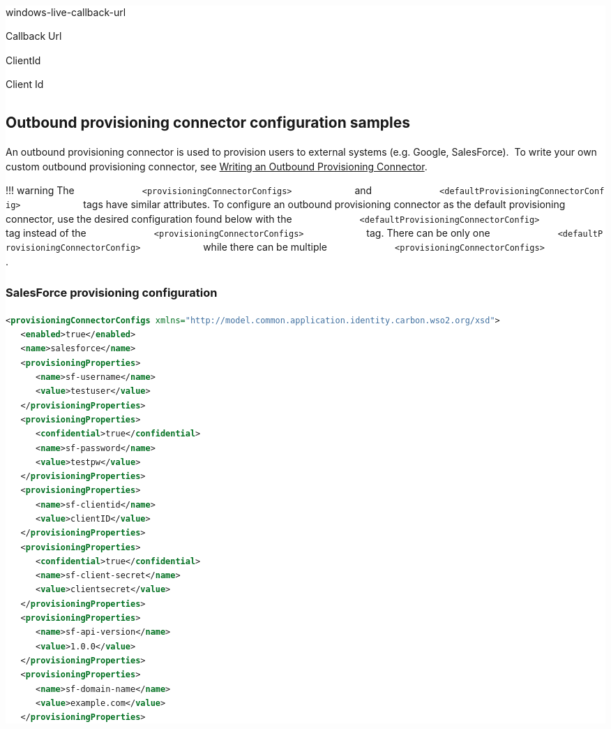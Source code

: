 <td><p>windows-live-callback-url</p></td>
<td><p>Callback Url</p></td>
</tr>
<tr class="odd">
<td><p>ClientId</p></td>
<td><p>Client Id</p></td>
</tr>
</tbody>
</table>

  

## Outbound provisioning connector configuration samples

An outbound provisioning connector is used to provision users to
external systems (e.g. Google, SalesForce).  To write your own custom
outbound provisioning connector, see [Writing an Outbound Provisioning
Connector](../../develop/writing-an-outbound-provisioning-connector/).

!!! warning
    The `              <provisioningConnectorConfigs>             ` and `              <defaultProvisioningConnectorConfig>             ` tags
    have similar attributes. To configure an outbound provisioning connector
    as the default provisioning connector, use the desired configuration
    found below with the
    `              <defaultProvisioningConnectorConfig>             ` tag
    instead of the
    `              <provisioningConnectorConfigs>             ` tag. There
    can be only one
    `              <defaultProvisioningConnectorConfig>             ` while
    there can be multiple
    `              <provisioningConnectorConfigs>             ` .
    

### SalesForce provisioning configuration

``` xml
<provisioningConnectorConfigs xmlns="http://model.common.application.identity.carbon.wso2.org/xsd">
   <enabled>true</enabled>
   <name>salesforce</name>
   <provisioningProperties>
      <name>sf-username</name>
      <value>testuser</value>
   </provisioningProperties>
   <provisioningProperties>
      <confidential>true</confidential>
      <name>sf-password</name>
      <value>testpw</value>
   </provisioningProperties>
   <provisioningProperties>
      <name>sf-clientid</name>
      <value>clientID</value>
   </provisioningProperties>
   <provisioningProperties>
      <confidential>true</confidential>
      <name>sf-client-secret</name>
      <value>clientsecret</value>
   </provisioningProperties>
   <provisioningProperties>
      <name>sf-api-version</name>
      <value>1.0.0</value>
   </provisioningProperties>
   <provisioningProperties>
      <name>sf-domain-name</name>
      <value>example.com</value>
   </provisioningProperties>
```